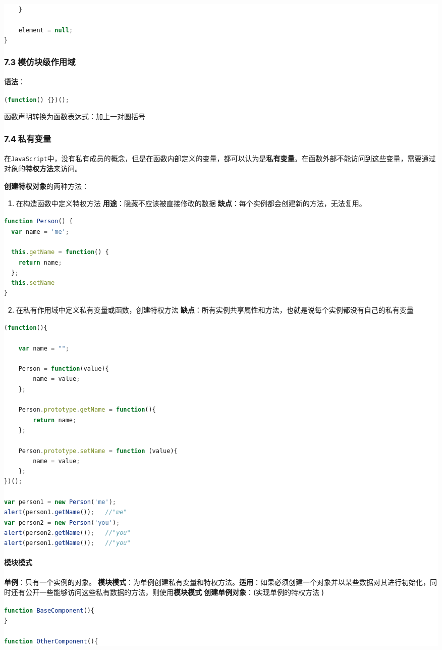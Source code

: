 ```javascript
	}

	element = null;
}
```
### 7.3 模仿块级作用域
**语法**：
``` javascript
(function() {})(); 
```
函数声明转换为函数表达式：加上一对圆括号
### 7.4 私有变量
在`JavaScript`中，没有私有成员的概念，但是在函数内部定义的变量，都可以认为是**私有变量**。在函数外部不能访问到这些变量，需要通过对象的**特权方法**来访问。

**创建特权对象**的两种方法：
1. 在构造函数中定义特权方法
	**用途**：隐藏不应该被直接修改的数据
	**缺点**：每个实例都会创建新的方法，无法复用。
  ```javascript
  function Person() {
    var name = 'me';

    this.getName = function() {
      return name;
    };
    this.setName
  }
  ```
2. 在私有作用域中定义私有变量或函数，创建特权方法
	**缺点**：所有实例共享属性和方法，也就是说每个实例都没有自己的私有变量
  ``` javascript
  (function(){

      var name = "";
      
      Person = function(value){                
          name = value;                
      };
      
      Person.prototype.getName = function(){
          return name;
      };
      
      Person.prototype.setName = function (value){
          name = value;
      };
  })();

  var person1 = new Person('me');
  alert(person1.getName());   //"me"
  var person2 = new Person('you');
  alert(person2.getName());   //"you"
  alert(person1.getName());   //"you"
  ```
#### 模块模式
**单例**：只有一个实例的对象。
**模块模式**：为单例创建私有变量和特权方法。**适用**：如果必须创建一个对象并以某些数据对其进行初始化，同时还有公开一些能够访问这些私有数据的方法，则使用**模块模式**
**创建单例对象**：(实现单例的特权方法 )
```javascript
function BaseComponent(){
}

function OtherComponent(){
```
